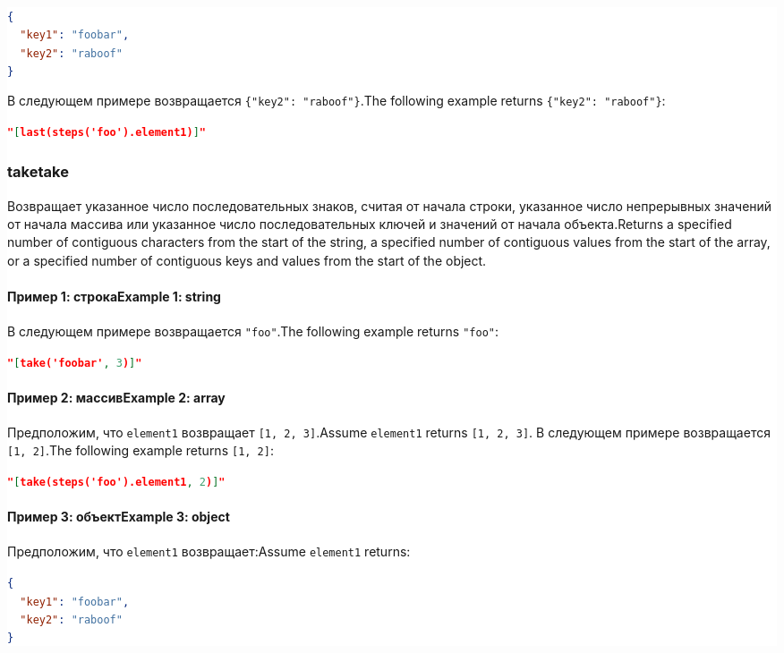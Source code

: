 ```json
{
  "key1": "foobar",
  "key2": "raboof"
}
```

<span data-ttu-id="f6bc5-198">В следующем примере возвращается `{"key2": "raboof"}`.</span><span class="sxs-lookup"><span data-stu-id="f6bc5-198">The following example returns `{"key2": "raboof"}`:</span></span>

```json
"[last(steps('foo').element1)]"
```

### <a name="take"></a><span data-ttu-id="f6bc5-199">take</span><span class="sxs-lookup"><span data-stu-id="f6bc5-199">take</span></span>
<span data-ttu-id="f6bc5-200">Возвращает указанное число последовательных знаков, считая от начала строки, указанное число непрерывных значений от начала массива или указанное число последовательных ключей и значений от начала объекта.</span><span class="sxs-lookup"><span data-stu-id="f6bc5-200">Returns a specified number of contiguous characters from the start of the string, a specified number of contiguous values from the start of the array, or a specified number of contiguous keys and values from the start of the object.</span></span>

#### <a name="example-1-string"></a><span data-ttu-id="f6bc5-201">Пример 1: строка</span><span class="sxs-lookup"><span data-stu-id="f6bc5-201">Example 1: string</span></span>
<span data-ttu-id="f6bc5-202">В следующем примере возвращается `"foo"`.</span><span class="sxs-lookup"><span data-stu-id="f6bc5-202">The following example returns `"foo"`:</span></span>

```json
"[take('foobar', 3)]"
```

#### <a name="example-2-array"></a><span data-ttu-id="f6bc5-203">Пример 2: массив</span><span class="sxs-lookup"><span data-stu-id="f6bc5-203">Example 2: array</span></span>
<span data-ttu-id="f6bc5-204">Предположим, что `element1` возвращает `[1, 2, 3]`.</span><span class="sxs-lookup"><span data-stu-id="f6bc5-204">Assume `element1` returns `[1, 2, 3]`.</span></span> <span data-ttu-id="f6bc5-205">В следующем примере возвращается `[1, 2]`.</span><span class="sxs-lookup"><span data-stu-id="f6bc5-205">The following example returns `[1, 2]`:</span></span>

```json
"[take(steps('foo').element1, 2)]"
```

#### <a name="example-3-object"></a><span data-ttu-id="f6bc5-206">Пример 3: объект</span><span class="sxs-lookup"><span data-stu-id="f6bc5-206">Example 3: object</span></span>
<span data-ttu-id="f6bc5-207">Предположим, что `element1` возвращает:</span><span class="sxs-lookup"><span data-stu-id="f6bc5-207">Assume `element1` returns:</span></span>

```json
{
  "key1": "foobar",
  "key2": "raboof"
}
```
